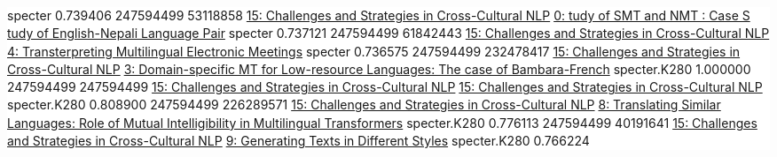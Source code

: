 </tr>
<tr>
<td>specter</td>
<td>0.739406</td>
<td>247594499</td>
<td>53118858</td>
<td><a href="https://www.semanticscholar.org/paper/598231eb906b183f7a2a408ef4536127e11e3de9">15: Challenges and Strategies in Cross-Cultural NLP</a></td>
<td><a href="https://www.semanticscholar.org/paper/6bd57d32ec7e81e40705b3282da0305c52c94c17">0: tudy of SMT and NMT : Case S tudy of English-Nepali Language Pair</a></td>
</tr>
<tr>
<td>specter</td>
<td>0.737121</td>
<td>247594499</td>
<td>61842443</td>
<td><a href="https://www.semanticscholar.org/paper/598231eb906b183f7a2a408ef4536127e11e3de9">15: Challenges and Strategies in Cross-Cultural NLP</a></td>
<td><a href="https://www.semanticscholar.org/paper/d8177cb84077d02e7afb3ec870bd36852b4efc5c">4: Transterpreting Multilingual Electronic Meetings</a></td>
</tr>
<tr>
<td>specter</td>
<td>0.736575</td>
<td>247594499</td>
<td>232478417</td>
<td><a href="https://www.semanticscholar.org/paper/598231eb906b183f7a2a408ef4536127e11e3de9">15: Challenges and Strategies in Cross-Cultural NLP</a></td>
<td><a href="https://www.semanticscholar.org/paper/e5b2072014042013ccf0f9cc5791fe583964bc35">3: Domain-specific MT for Low-resource Languages: The case of Bambara-French</a></td>
</tr>
<tr>
<td>specter.K280</td>
<td>1.000000</td>
<td>247594499</td>
<td>247594499</td>
<td><a href="https://www.semanticscholar.org/paper/598231eb906b183f7a2a408ef4536127e11e3de9">15: Challenges and Strategies in Cross-Cultural NLP</a></td>
<td><a href="https://www.semanticscholar.org/paper/598231eb906b183f7a2a408ef4536127e11e3de9">15: Challenges and Strategies in Cross-Cultural NLP</a></td>
</tr>
<tr>
<td>specter.K280</td>
<td>0.808900</td>
<td>247594499</td>
<td>226289571</td>
<td><a href="https://www.semanticscholar.org/paper/598231eb906b183f7a2a408ef4536127e11e3de9">15: Challenges and Strategies in Cross-Cultural NLP</a></td>
<td><a href="https://www.semanticscholar.org/paper/a2230c4265d9c8c2cacd19c0dd912207ead41625">8: Translating Similar Languages: Role of Mutual Intelligibility in Multilingual Transformers</a></td>
</tr>
<tr>
<td>specter.K280</td>
<td>0.776113</td>
<td>247594499</td>
<td>40191641</td>
<td><a href="https://www.semanticscholar.org/paper/598231eb906b183f7a2a408ef4536127e11e3de9">15: Challenges and Strategies in Cross-Cultural NLP</a></td>
<td><a href="https://www.semanticscholar.org/paper/33b651a375d7f63e8281556b2f72a7485a1468ad">9: Generating Texts in Different Styles</a></td>
</tr>
<tr>
<td>specter.K280</td>
<td>0.766224</td>
